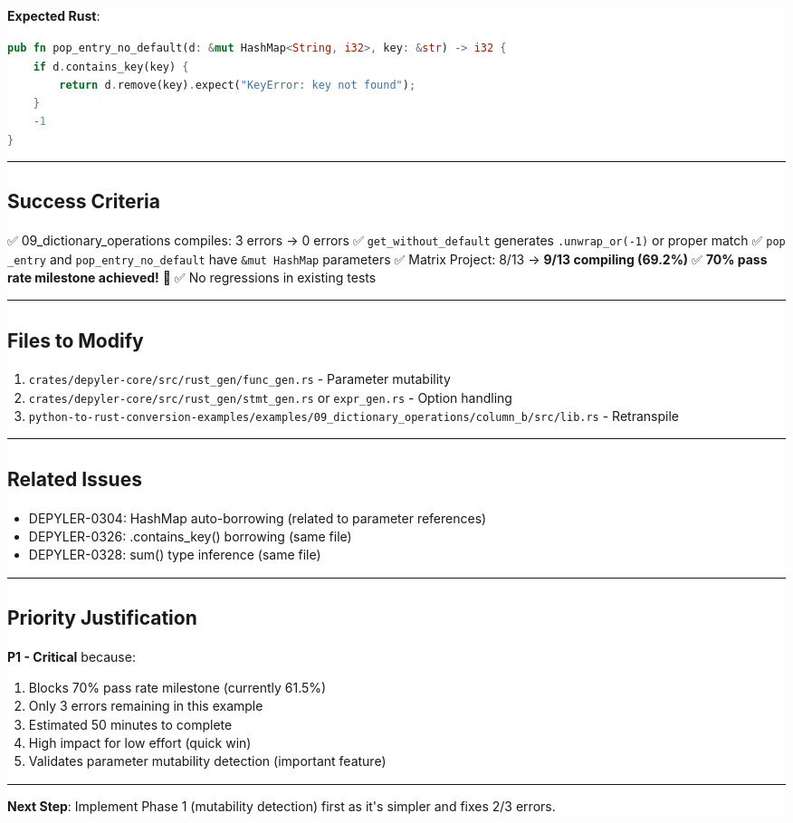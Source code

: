**Expected Rust**:
```rust
pub fn pop_entry_no_default(d: &mut HashMap<String, i32>, key: &str) -> i32 {
    if d.contains_key(key) {
        return d.remove(key).expect("KeyError: key not found");
    }
    -1
}
```

---

## Success Criteria

✅ 09_dictionary_operations compiles: 3 errors → 0 errors
✅ `get_without_default` generates `.unwrap_or(-1)` or proper match
✅ `pop_entry` and `pop_entry_no_default` have `&mut HashMap` parameters
✅ Matrix Project: 8/13 → **9/13 compiling (69.2%)**
✅ **70% pass rate milestone achieved!** 🎉
✅ No regressions in existing tests

---

## Files to Modify

1. `crates/depyler-core/src/rust_gen/func_gen.rs` - Parameter mutability
2. `crates/depyler-core/src/rust_gen/stmt_gen.rs` or `expr_gen.rs` - Option handling
3. `python-to-rust-conversion-examples/examples/09_dictionary_operations/column_b/src/lib.rs` - Retranspile

---

## Related Issues

- DEPYLER-0304: HashMap auto-borrowing (related to parameter references)
- DEPYLER-0326: .contains_key() borrowing (same file)
- DEPYLER-0328: sum() type inference (same file)

---

## Priority Justification

**P1 - Critical** because:
1. Blocks 70% pass rate milestone (currently 61.5%)
2. Only 3 errors remaining in this example
3. Estimated 50 minutes to complete
4. High impact for low effort (quick win)
5. Validates parameter mutability detection (important feature)

---

**Next Step**: Implement Phase 1 (mutability detection) first as it's simpler and fixes 2/3 errors.
